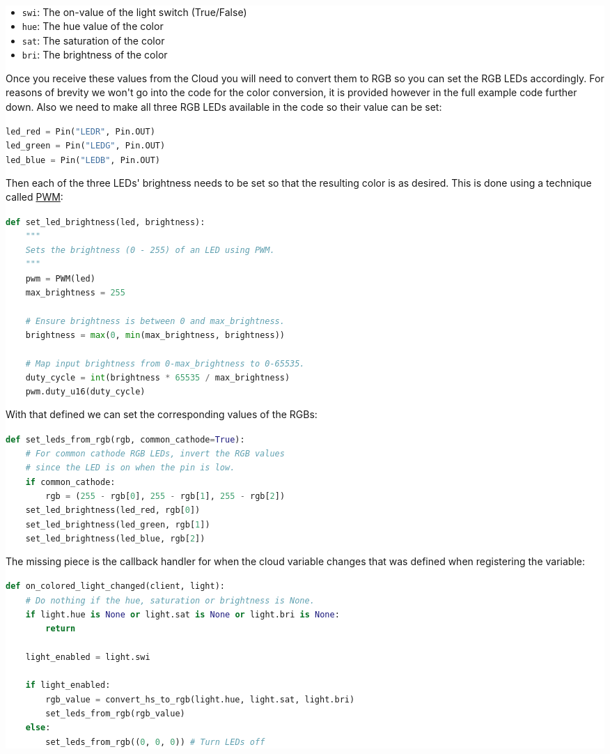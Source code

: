 - `swi`: The on-value of the light switch (True/False)
- `hue`: The hue value of the color
- `sat`: The saturation of the color
- `bri`: The brightness of the color

Once you receive these values from the Cloud you will need to convert them to RGB so you can set the RGB LEDs accordingly. For reasons of brevity we won't go into the code for the color conversion, it is provided however in the full example code further down. Also we need to make all three RGB LEDs available in the code so their value can be set:

```python
led_red = Pin("LEDR", Pin.OUT)
led_green = Pin("LEDG", Pin.OUT)
led_blue = Pin("LEDB", Pin.OUT)
```

Then each of the three LEDs' brightness needs to be set so that the resulting color is as desired. This is done using a technique called [PWM](/learn/microcontrollers/analog-output/):

```python
def set_led_brightness(led, brightness):
    """
    Sets the brightness (0 - 255) of an LED using PWM.
    """
    pwm = PWM(led)
    max_brightness = 255

    # Ensure brightness is between 0 and max_brightness.
    brightness = max(0, min(max_brightness, brightness))

    # Map input brightness from 0-max_brightness to 0-65535.
    duty_cycle = int(brightness * 65535 / max_brightness)
    pwm.duty_u16(duty_cycle)
```

With that defined we can set the corresponding values of the RGBs:

```python
def set_leds_from_rgb(rgb, common_cathode=True):
    # For common cathode RGB LEDs, invert the RGB values
    # since the LED is on when the pin is low.
    if common_cathode:
        rgb = (255 - rgb[0], 255 - rgb[1], 255 - rgb[2])
    set_led_brightness(led_red, rgb[0])
    set_led_brightness(led_green, rgb[1])
    set_led_brightness(led_blue, rgb[2])
```

The missing piece is the callback handler for when the cloud variable changes that was defined when registering the variable:

```python
def on_colored_light_changed(client, light):
    # Do nothing if the hue, saturation or brightness is None.
    if light.hue is None or light.sat is None or light.bri is None:
        return    
    
    light_enabled = light.swi
    
    if light_enabled:
        rgb_value = convert_hs_to_rgb(light.hue, light.sat, light.bri)
        set_leds_from_rgb(rgb_value)
    else:
        set_leds_from_rgb((0, 0, 0)) # Turn LEDs off
```
